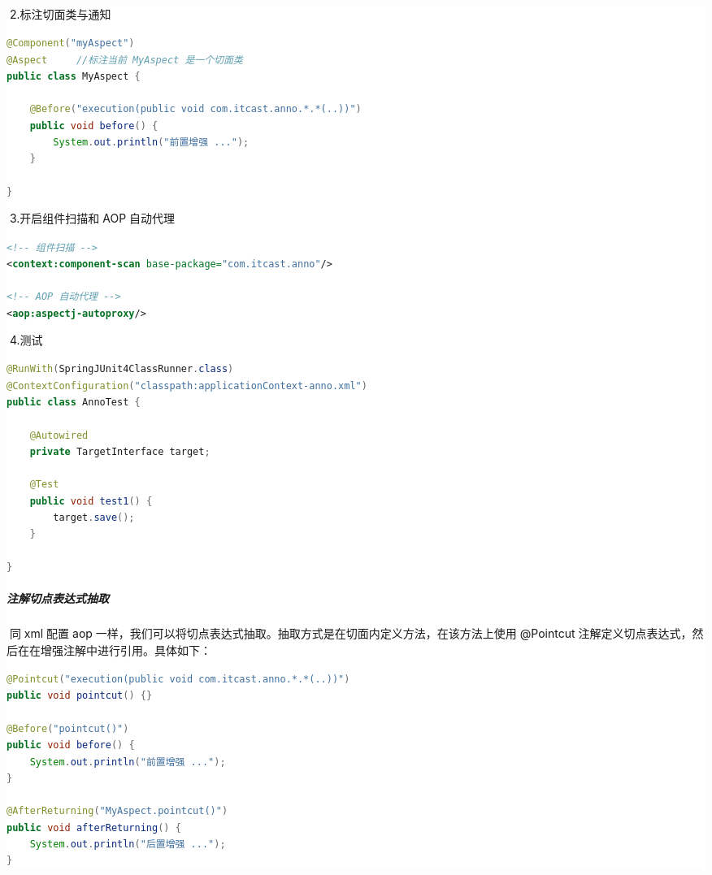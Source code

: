 ​	2.标注切面类与通知

```java
@Component("myAspect")
@Aspect     //标注当前 MyAspect 是一个切面类
public class MyAspect {

    @Before("execution(public void com.itcast.anno.*.*(..))")
    public void before() {
        System.out.println("前置增强 ...");
    }

}
```

​	3.开启组件扫描和 AOP 自动代理

```xml
<!-- 组件扫描 -->
<context:component-scan base-package="com.itcast.anno"/>

<!-- AOP 自动代理 -->
<aop:aspectj-autoproxy/>
```

​	4.测试

```java
@RunWith(SpringJUnit4ClassRunner.class)
@ContextConfiguration("classpath:applicationContext-anno.xml")
public class AnnoTest {

    @Autowired
    private TargetInterface target;

    @Test
    public void test1() {
        target.save();
    }

}
```



##### 注解切点表达式抽取

​	同 xml 配置 aop 一样，我们可以将切点表达式抽取。抽取方式是在切面内定义方法，在该方法上使用 @Pointcut 注解定义切点表达式，然后在在增强注解中进行引用。具体如下：

```java
@Pointcut("execution(public void com.itcast.anno.*.*(..))")
public void pointcut() {}

@Before("pointcut()")
public void before() {
    System.out.println("前置增强 ...");
}

@AfterReturning("MyAspect.pointcut()")
public void afterReturning() {
    System.out.println("后置增强 ...");
}
```
